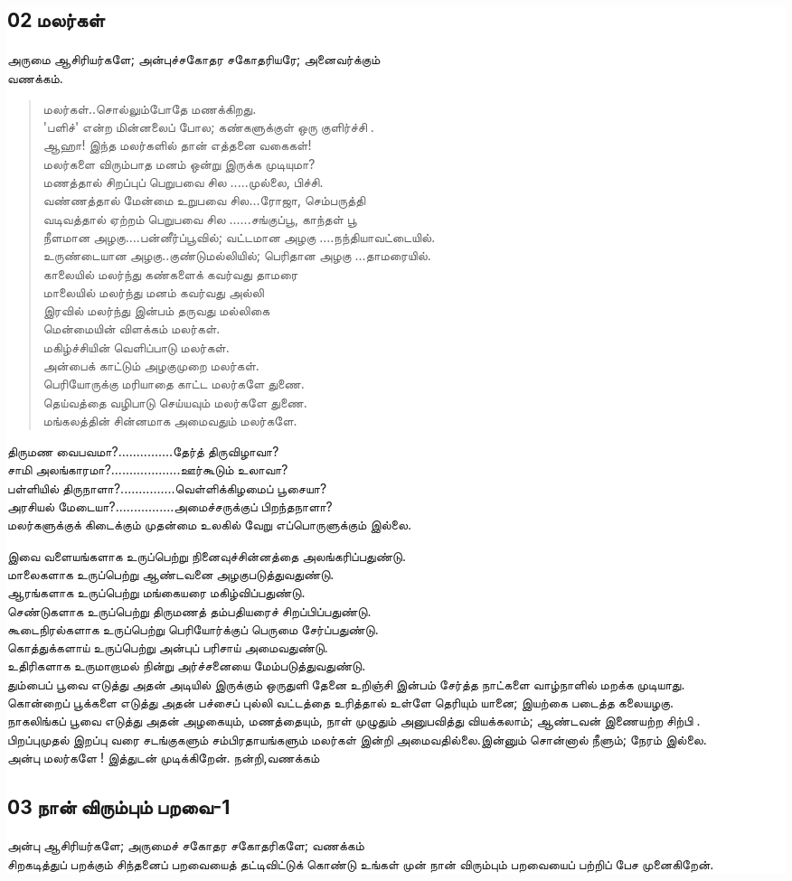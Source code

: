## 02 மலர்கள்  
  
அருமை ஆசிரியர்களே; அன்புச்சகோதர சகோதரியரே; அனைவர்க்கும்                               
வணக்கம்.    
  
>மலர்கள்..சொல்லும்போதே  மணக்கிறது.  
'பளிச்' என்ற மின்னலைப் போல; கண்களுக்குள் ஒரு குளிர்ச்சி .  
 ஆஹா! இந்த மலர்களில் தான் எத்தனை வகைகள்!  
 மலர்களை விரும்பாத மனம் ஒன்று இருக்க முடியுமா?  
மணத்தால் சிறப்புப் பெறுபவை சில .....முல்லை, பிச்சி.  
வண்ணத்தால் மேன்மை உறுபவை சில...ரோஜா, செம்பருத்தி   
வடிவத்தால் ஏற்றம் பெறுபவை சில ......சங்குப்பூ, காந்தள் பூ   
நீளமான அழகு....பன்னீர்ப்பூவில்; வட்டமான அழகு ....நந்தியாவட்டையில்.   
உருண்டையான அழகு..குண்டுமல்லியில்; பெரிதான அழகு ...தாமரையில்.   
காலையில் மலர்ந்து கண்களைக் கவர்வது தாமரை   
மாலையில் மலர்ந்து மனம் கவர்வது அல்லி   
இரவில் மலர்ந்து இன்பம் தருவது மல்லிகை      
மென்மையின் விளக்கம் மலர்கள்.  
மகிழ்ச்சியின் வெளிப்பாடு மலர்கள்.   
அன்பைக் காட்டும் அழகுமுறை மலர்கள்.  
பெரியோருக்கு மரியாதை காட்ட மலர்களே துணை.  
தெய்வத்தை வழிபாடு செய்யவும் மலர்களே துணை.  
மங்கலத்தின் சின்னமாக அமைவதும் மலர்களே.  
  
திருமண வைபவமா?...............தேர்த் திருவிழாவா?  
சாமி அலங்காரமா?...................ஊர்கூடும் உலாவா?  
பள்ளியில் திருநாளா?...............வெள்ளிக்கிழமைப் பூசையா?  
அரசியல் மேடையா?................அமைச்சருக்குப் பிறந்தநாளா?  
மலர்களுக்குக் கிடைக்கும் முதன்மை உலகில் வேறு எப்பொருளுக்கும் இல்லை.  
  
இவை வளையங்களாக உருப்பெற்று நினைவுச்சின்னத்தை அலங்கரிப்பதுண்டு.  
மாலைகளாக உருப்பெற்று ஆண்டவனை அழகுபடுத்துவதுண்டு.  
ஆரங்களாக உருப்பெற்று மங்கையரை மகிழ்விப்பதுண்டு.  
செண்டுகளாக உருப்பெற்று திருமணத் தம்பதியரைச் சிறப்பிப்பதுண்டு.  
கூடைநிரல்களாக உருப்பெற்று பெரியோர்க்குப் பெருமை சேர்ப்பதுண்டு.  
கொத்துக்களாய் உருப்பெற்று அன்புப் பரிசாய் அமைவதுண்டு.     
உதிரிகளாக உருமாறாமல் நின்று அர்ச்சனையை  மேம்படுத்துவதுண்டு.  
தும்பைப் பூவை எடுத்து அதன் அடியில் இருக்கும் ஒருதுளி தேனை உறிஞ்சி இன்பம் சேர்த்த நாட்களை வாழ்நாளில் மறக்க முடியாது.  
கொன்றைப் பூக்களை எடுத்து அதன் பச்சைப் புல்லி வட்டத்தை உரித்தால்  உள்ளே தெரியும் யானை; இயற்கை படைத்த கலையழகு.  
நாகலிங்கப் பூவை எடுத்து அதன் அழகையும், மணத்தையும், நாள் முழுதும் அனுபவித்து வியக்கலாம்; ஆண்டவன் இணையற்ற சிற்பி .  
பிறப்புமுதல் இறப்பு வரை சடங்குகளும் சம்பிரதாயங்களும் மலர்கள் இன்றி அமைவதில்லை.இன்னும் சொன்னால்  நீளும்; நேரம் இல்லை.    
அன்பு மலர்களே ! இத்துடன் முடிக்கிறேன். நன்றி,வணக்கம்   
  
## 03 நான் விரும்பும் பறவை-1  
  
அன்பு ஆசிரியர்களே; அருமைச் சகோதர சகோதரிகளே; வணக்கம்  
சிறகடித்துப் பறக்கும் சிந்தனைப் பறவையைத் தட்டிவிட்டுக் கொண்டு உங்கள்  முன் நான் விரும்பும் பறவையைப் பற்றிப் பேச முனைகிறேன்.   
   